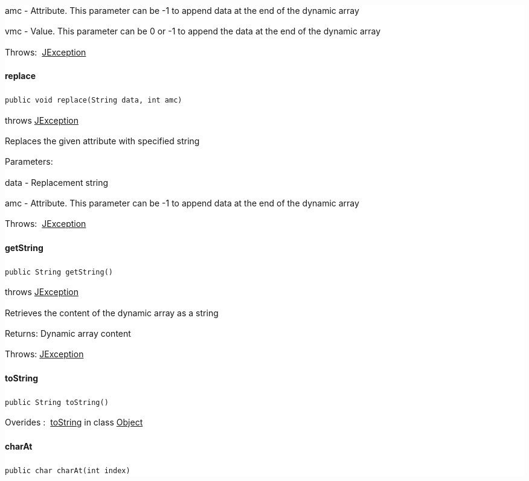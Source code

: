amc - Attribute. This parameter can be -1 to append data at the end of the dynamic array

vmc - Value. This parameter can be 0 or -1 to append the data at the end of the dynamic array

Throws:  [JException](com_jbase_jrcs_jexception "class in com.jbase.jrcs")





#### replace

```
public void replace(String data, int amc)            
```

throws [JException](com_jbase_jrcs_jexception "class in com.jbase.jrcs")

Replaces the given attribute with specified string

Parameters:

data - Replacement string

amc - Attribute. This parameter can be -1 to append data at the end of the dynamic array

Throws:  [JException](com_jbase_jrcs_jexception "class in com.jbase.jrcs")





#### getString

```
public String getString()                 
```

throws [JException](com_jbase_jrcs_jexception "class in com.jbase.jrcs")

Retrieves the content of the dynamic array as a string

Returns: Dynamic array content

Throws: [JException](com_jbase_jrcs_jexception "class in com.jbase.jrcs")





#### toString

```
public String toString()
```

Overides :  [toString](http://java.sun.com/j2se/1.5.0/docs/api/java/lang/Object.html?is-external=true#toString-- "class or interface in java.lang") in class [Object](http://java.sun.com/j2se/1.5.0/docs/api/java/lang/Object.html?is-external=true "class or interface in java.lang")





#### charAt

```
public char charAt(int index) 
```

